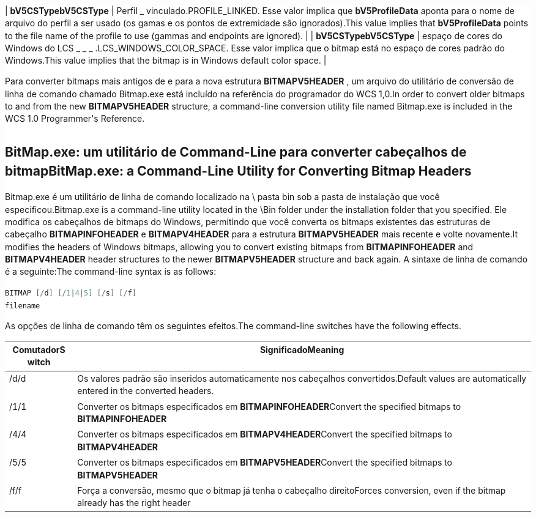 | <span data-ttu-id="2d5d5-165">**bV5CSType**</span><span class="sxs-lookup"><span data-stu-id="2d5d5-165">**bV5CSType**</span></span> | <span data-ttu-id="2d5d5-166">Perfil \_ vinculado.</span><span class="sxs-lookup"><span data-stu-id="2d5d5-166">PROFILE\_LINKED.</span></span> <span data-ttu-id="2d5d5-167">Esse valor implica que **bV5ProfileData** aponta para o nome de arquivo do perfil a ser usado (os gamas e os pontos de extremidade são ignorados).</span><span class="sxs-lookup"><span data-stu-id="2d5d5-167">This value implies that **bV5ProfileData** points to the file name of the profile to use (gammas and endpoints are ignored).</span></span>                |
| <span data-ttu-id="2d5d5-168">**bV5CSType**</span><span class="sxs-lookup"><span data-stu-id="2d5d5-168">**bV5CSType**</span></span> | <span data-ttu-id="2d5d5-169">espaço de cores do Windows do LCS \_ \_ \_ .</span><span class="sxs-lookup"><span data-stu-id="2d5d5-169">LCS\_WINDOWS\_COLOR\_SPACE.</span></span> <span data-ttu-id="2d5d5-170">Esse valor implica que o bitmap está no espaço de cores padrão do Windows.</span><span class="sxs-lookup"><span data-stu-id="2d5d5-170">This value implies that the bitmap is in Windows default color space.</span></span>                                                            |



 

<span data-ttu-id="2d5d5-171">Para converter bitmaps mais antigos de e para a nova estrutura **BITMAPV5HEADER** , um arquivo do utilitário de conversão de linha de comando chamado Bitmap.exe está incluído na referência do programador do WCS 1,0.</span><span class="sxs-lookup"><span data-stu-id="2d5d5-171">In order to convert older bitmaps to and from the new **BITMAPV5HEADER** structure, a command-line conversion utility file named Bitmap.exe is included in the WCS 1.0 Programmer's Reference.</span></span>

## <a name="bitmapexe-a-command-line-utility-for-converting-bitmap-headers"></a><span data-ttu-id="2d5d5-172">BitMap.exe: um utilitário de Command-Line para converter cabeçalhos de bitmap</span><span class="sxs-lookup"><span data-stu-id="2d5d5-172">BitMap.exe: a Command-Line Utility for Converting Bitmap Headers</span></span>

<span data-ttu-id="2d5d5-173">Bitmap.exe é um utilitário de linha de comando localizado na \\ pasta bin sob a pasta de instalação que você especificou.</span><span class="sxs-lookup"><span data-stu-id="2d5d5-173">Bitmap.exe is a command-line utility located in the \\Bin folder under the installation folder that you specified.</span></span> <span data-ttu-id="2d5d5-174">Ele modifica os cabeçalhos de bitmaps do Windows, permitindo que você converta os bitmaps existentes das estruturas de cabeçalho **BITMAPINFOHEADER** e **BITMAPV4HEADER** para a estrutura **BITMAPV5HEADER** mais recente e volte novamente.</span><span class="sxs-lookup"><span data-stu-id="2d5d5-174">It modifies the headers of Windows bitmaps, allowing you to convert existing bitmaps from **BITMAPINFOHEADER** and **BITMAPV4HEADER** header structures to the newer **BITMAPV5HEADER** structure and back again.</span></span> <span data-ttu-id="2d5d5-175">A sintaxe de linha de comando é a seguinte:</span><span class="sxs-lookup"><span data-stu-id="2d5d5-175">The command-line syntax is as follows:</span></span>


```C++
BITMAP [/d] [/1|4|5] [/s] [/f] 
filename
```



<span data-ttu-id="2d5d5-176">As opções de linha de comando têm os seguintes efeitos.</span><span class="sxs-lookup"><span data-stu-id="2d5d5-176">The command-line switches have the following effects.</span></span>



| <span data-ttu-id="2d5d5-177">Comutador</span><span class="sxs-lookup"><span data-stu-id="2d5d5-177">Switch</span></span> | <span data-ttu-id="2d5d5-178">Significado</span><span class="sxs-lookup"><span data-stu-id="2d5d5-178">Meaning</span></span>                                                                  |
|--------|--------------------------------------------------------------------------|
| <span data-ttu-id="2d5d5-179">/d</span><span class="sxs-lookup"><span data-stu-id="2d5d5-179">/d</span></span>     | <span data-ttu-id="2d5d5-180">Os valores padrão são inseridos automaticamente nos cabeçalhos convertidos.</span><span class="sxs-lookup"><span data-stu-id="2d5d5-180">Default values are automatically entered in the converted headers.</span></span>       |
| <span data-ttu-id="2d5d5-181">/1</span><span class="sxs-lookup"><span data-stu-id="2d5d5-181">/1</span></span>     | <span data-ttu-id="2d5d5-182">Converter os bitmaps especificados em **BITMAPINFOHEADER**</span><span class="sxs-lookup"><span data-stu-id="2d5d5-182">Convert the specified bitmaps to **BITMAPINFOHEADER**</span></span>                    |
| <span data-ttu-id="2d5d5-183">/4</span><span class="sxs-lookup"><span data-stu-id="2d5d5-183">/4</span></span>     | <span data-ttu-id="2d5d5-184">Converter os bitmaps especificados em **BITMAPV4HEADER**</span><span class="sxs-lookup"><span data-stu-id="2d5d5-184">Convert the specified bitmaps to **BITMAPV4HEADER**</span></span>                      |
| <span data-ttu-id="2d5d5-185">/5</span><span class="sxs-lookup"><span data-stu-id="2d5d5-185">/5</span></span>     | <span data-ttu-id="2d5d5-186">Converter os bitmaps especificados em **BITMAPV5HEADER**</span><span class="sxs-lookup"><span data-stu-id="2d5d5-186">Convert the specified bitmaps to **BITMAPV5HEADER**</span></span>                      |
| <span data-ttu-id="2d5d5-187">/f</span><span class="sxs-lookup"><span data-stu-id="2d5d5-187">/f</span></span>     | <span data-ttu-id="2d5d5-188">Força a conversão, mesmo que o bitmap já tenha o cabeçalho direito</span><span class="sxs-lookup"><span data-stu-id="2d5d5-188">Forces conversion, even if the bitmap already has the right header</span></span>       |